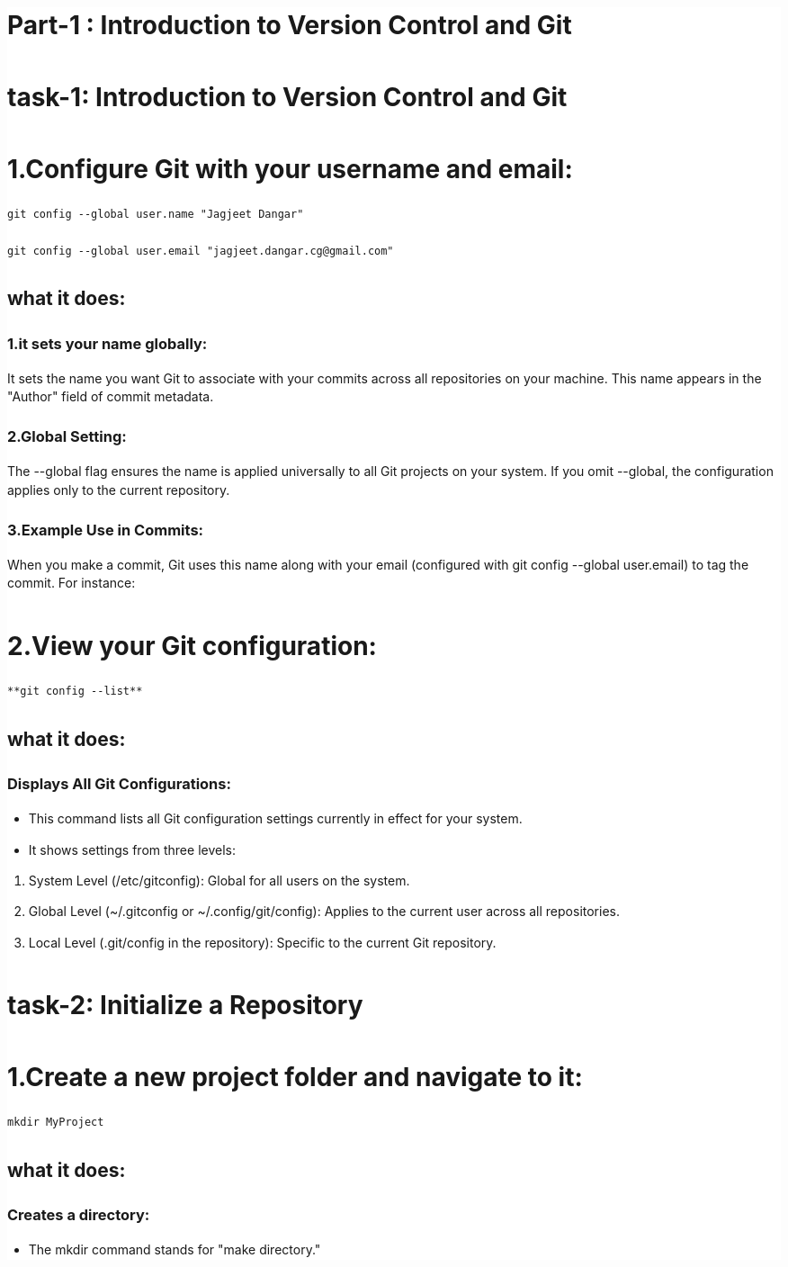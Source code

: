 #  Part-1 : Introduction to Version Control and Git
# task-1: Introduction to Version Control and Git
# 1.Configure Git with your username and email:
```
git config --global user.name "Jagjeet Dangar"

git config --global user.email "jagjeet.dangar.cg@gmail.com"
```

## what it does:
### 1.it sets your name globally:
It sets the name you want Git to associate with your commits across all repositories on your machine. This name appears in the "Author" field of commit metadata.
### 2.Global Setting:
The --global flag ensures the name is applied universally to all Git projects on your system. If you omit --global, the configuration applies only to the current repository.
### 3.Example Use in Commits:
When you make a commit, Git uses this name along with your email (configured with git config --global user.email) to tag the commit. For instance:
# 2.View your Git configuration:

```
**git config --list**
```
## what it does:
### Displays All Git Configurations:

+ This command lists all Git configuration settings currently in effect for your system.

+ It shows settings from three levels:

1. System Level (/etc/gitconfig): Global for all users on the system.

2. Global Level (~/.gitconfig or ~/.config/git/config): Applies to the current user across all repositories.

3. Local Level (.git/config in the repository): Specific to the current Git repository.

# task-2:  Initialize a Repository
# 1.Create a new project folder and navigate to it:
```
mkdir MyProject
```
## what it does:
### Creates a directory:
+ The mkdir command stands for "make directory."
